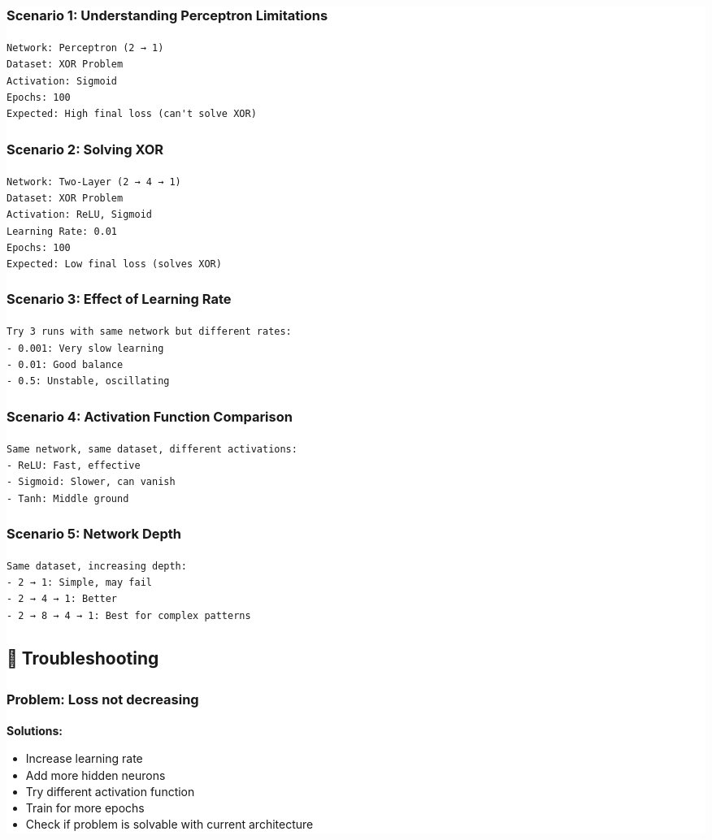 ### Scenario 1: Understanding Perceptron Limitations
```
Network: Perceptron (2 → 1)
Dataset: XOR Problem
Activation: Sigmoid
Epochs: 100
Expected: High final loss (can't solve XOR)
```

### Scenario 2: Solving XOR
```
Network: Two-Layer (2 → 4 → 1)
Dataset: XOR Problem
Activation: ReLU, Sigmoid
Learning Rate: 0.01
Epochs: 100
Expected: Low final loss (solves XOR)
```

### Scenario 3: Effect of Learning Rate
```
Try 3 runs with same network but different rates:
- 0.001: Very slow learning
- 0.01: Good balance
- 0.5: Unstable, oscillating
```

### Scenario 4: Activation Function Comparison
```
Same network, same dataset, different activations:
- ReLU: Fast, effective
- Sigmoid: Slower, can vanish
- Tanh: Middle ground
```

### Scenario 5: Network Depth
```
Same dataset, increasing depth:
- 2 → 1: Simple, may fail
- 2 → 4 → 1: Better
- 2 → 8 → 4 → 1: Best for complex patterns
```

## 🐛 Troubleshooting

### Problem: Loss not decreasing
**Solutions:**
- Increase learning rate
- Add more hidden neurons
- Try different activation function
- Train for more epochs
- Check if problem is solvable with current architecture
